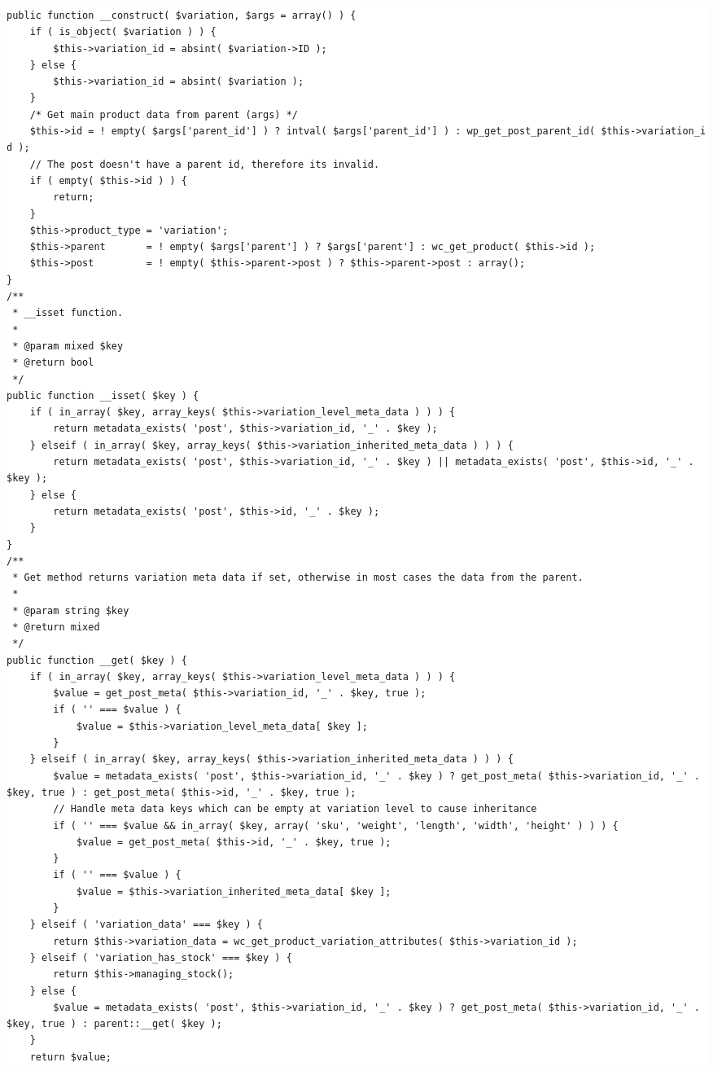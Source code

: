 	public function __construct( $variation, $args = array() ) {
		if ( is_object( $variation ) ) {
			$this->variation_id = absint( $variation->ID );
		} else {
			$this->variation_id = absint( $variation );
		}
		/* Get main product data from parent (args) */
		$this->id = ! empty( $args['parent_id'] ) ? intval( $args['parent_id'] ) : wp_get_post_parent_id( $this->variation_id );
		// The post doesn't have a parent id, therefore its invalid.
		if ( empty( $this->id ) ) {
			return;
		}
		$this->product_type = 'variation';
		$this->parent       = ! empty( $args['parent'] ) ? $args['parent'] : wc_get_product( $this->id );
		$this->post         = ! empty( $this->parent->post ) ? $this->parent->post : array();
	}
	/**
	 * __isset function.
	 *
	 * @param mixed $key
	 * @return bool
	 */
	public function __isset( $key ) {
		if ( in_array( $key, array_keys( $this->variation_level_meta_data ) ) ) {
			return metadata_exists( 'post', $this->variation_id, '_' . $key );
		} elseif ( in_array( $key, array_keys( $this->variation_inherited_meta_data ) ) ) {
			return metadata_exists( 'post', $this->variation_id, '_' . $key ) || metadata_exists( 'post', $this->id, '_' . $key );
		} else {
			return metadata_exists( 'post', $this->id, '_' . $key );
		}
	}
	/**
	 * Get method returns variation meta data if set, otherwise in most cases the data from the parent.
	 *
	 * @param string $key
	 * @return mixed
	 */
	public function __get( $key ) {
		if ( in_array( $key, array_keys( $this->variation_level_meta_data ) ) ) {
			$value = get_post_meta( $this->variation_id, '_' . $key, true );
			if ( '' === $value ) {
				$value = $this->variation_level_meta_data[ $key ];
			}
		} elseif ( in_array( $key, array_keys( $this->variation_inherited_meta_data ) ) ) {
			$value = metadata_exists( 'post', $this->variation_id, '_' . $key ) ? get_post_meta( $this->variation_id, '_' . $key, true ) : get_post_meta( $this->id, '_' . $key, true );
			// Handle meta data keys which can be empty at variation level to cause inheritance
			if ( '' === $value && in_array( $key, array( 'sku', 'weight', 'length', 'width', 'height' ) ) ) {
				$value = get_post_meta( $this->id, '_' . $key, true );
			}
			if ( '' === $value ) {
				$value = $this->variation_inherited_meta_data[ $key ];
			}
		} elseif ( 'variation_data' === $key ) {
			return $this->variation_data = wc_get_product_variation_attributes( $this->variation_id );
		} elseif ( 'variation_has_stock' === $key ) {
			return $this->managing_stock();
		} else {
			$value = metadata_exists( 'post', $this->variation_id, '_' . $key ) ? get_post_meta( $this->variation_id, '_' . $key, true ) : parent::__get( $key );
		}
		return $value;
